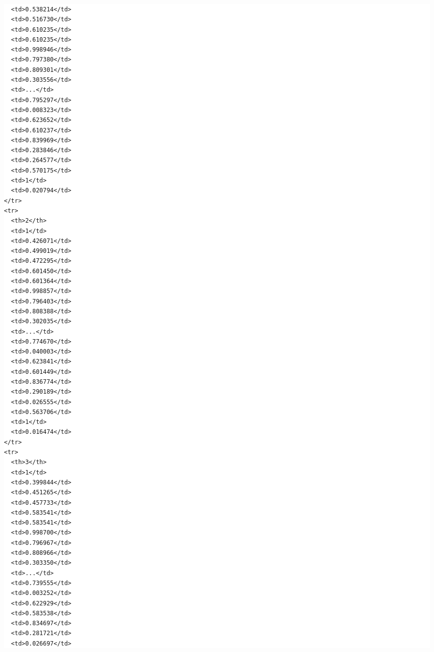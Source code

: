       <td>0.538214</td>
      <td>0.516730</td>
      <td>0.610235</td>
      <td>0.610235</td>
      <td>0.998946</td>
      <td>0.797380</td>
      <td>0.809301</td>
      <td>0.303556</td>
      <td>...</td>
      <td>0.795297</td>
      <td>0.008323</td>
      <td>0.623652</td>
      <td>0.610237</td>
      <td>0.839969</td>
      <td>0.283846</td>
      <td>0.264577</td>
      <td>0.570175</td>
      <td>1</td>
      <td>0.020794</td>
    </tr>
    <tr>
      <th>2</th>
      <td>1</td>
      <td>0.426071</td>
      <td>0.499019</td>
      <td>0.472295</td>
      <td>0.601450</td>
      <td>0.601364</td>
      <td>0.998857</td>
      <td>0.796403</td>
      <td>0.808388</td>
      <td>0.302035</td>
      <td>...</td>
      <td>0.774670</td>
      <td>0.040003</td>
      <td>0.623841</td>
      <td>0.601449</td>
      <td>0.836774</td>
      <td>0.290189</td>
      <td>0.026555</td>
      <td>0.563706</td>
      <td>1</td>
      <td>0.016474</td>
    </tr>
    <tr>
      <th>3</th>
      <td>1</td>
      <td>0.399844</td>
      <td>0.451265</td>
      <td>0.457733</td>
      <td>0.583541</td>
      <td>0.583541</td>
      <td>0.998700</td>
      <td>0.796967</td>
      <td>0.808966</td>
      <td>0.303350</td>
      <td>...</td>
      <td>0.739555</td>
      <td>0.003252</td>
      <td>0.622929</td>
      <td>0.583538</td>
      <td>0.834697</td>
      <td>0.281721</td>
      <td>0.026697</td>
